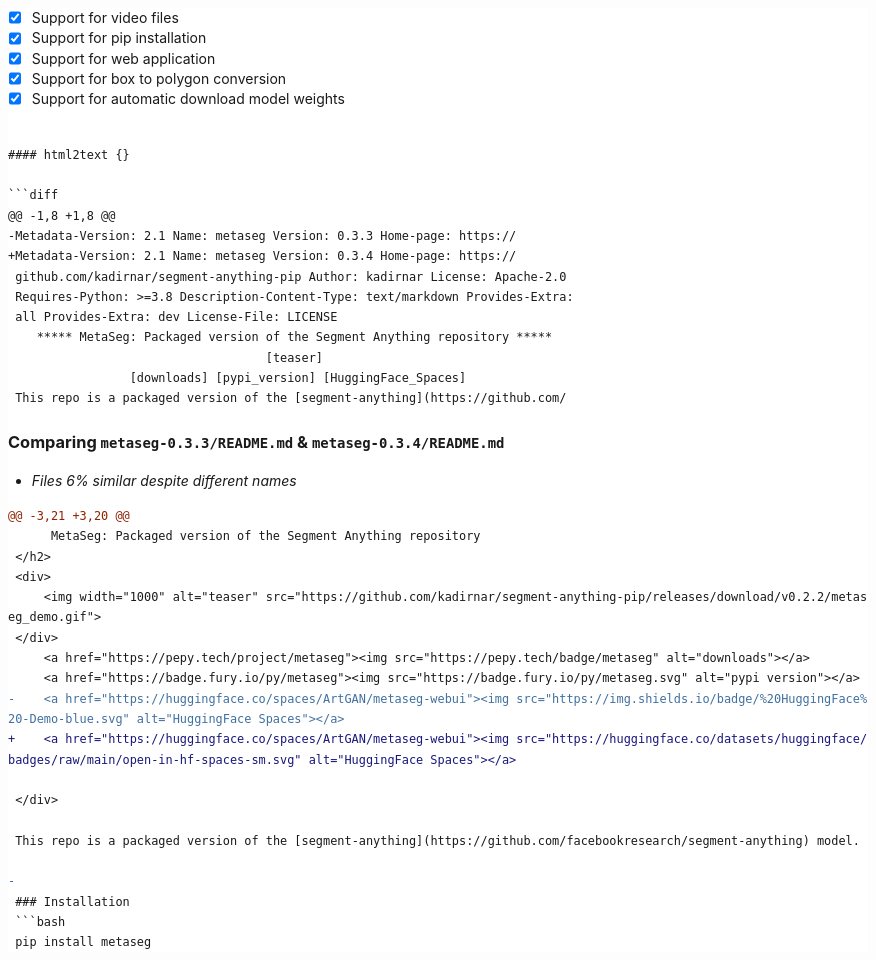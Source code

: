  - [x] Support for video files
 - [x] Support for pip installation
 - [x] Support for web application
 - [x] Support for box to polygon conversion
 - [x] Support for automatic download model weights
```

#### html2text {}

```diff
@@ -1,8 +1,8 @@
-Metadata-Version: 2.1 Name: metaseg Version: 0.3.3 Home-page: https://
+Metadata-Version: 2.1 Name: metaseg Version: 0.3.4 Home-page: https://
 github.com/kadirnar/segment-anything-pip Author: kadirnar License: Apache-2.0
 Requires-Python: >=3.8 Description-Content-Type: text/markdown Provides-Extra:
 all Provides-Extra: dev License-File: LICENSE
    ***** MetaSeg: Packaged version of the Segment Anything repository *****
                                    [teaser]
                 [downloads] [pypi_version] [HuggingFace_Spaces]
 This repo is a packaged version of the [segment-anything](https://github.com/
```

### Comparing `metaseg-0.3.3/README.md` & `metaseg-0.3.4/README.md`

 * *Files 6% similar despite different names*

```diff
@@ -3,21 +3,20 @@
      MetaSeg: Packaged version of the Segment Anything repository
 </h2>
 <div>
     <img width="1000" alt="teaser" src="https://github.com/kadirnar/segment-anything-pip/releases/download/v0.2.2/metaseg_demo.gif">
 </div>
     <a href="https://pepy.tech/project/metaseg"><img src="https://pepy.tech/badge/metaseg" alt="downloads"></a>
     <a href="https://badge.fury.io/py/metaseg"><img src="https://badge.fury.io/py/metaseg.svg" alt="pypi version"></a>
-    <a href="https://huggingface.co/spaces/ArtGAN/metaseg-webui"><img src="https://img.shields.io/badge/%20HuggingFace%20-Demo-blue.svg" alt="HuggingFace Spaces"></a>
+    <a href="https://huggingface.co/spaces/ArtGAN/metaseg-webui"><img src="https://huggingface.co/datasets/huggingface/badges/raw/main/open-in-hf-spaces-sm.svg" alt="HuggingFace Spaces"></a>
 
 </div>
 
 This repo is a packaged version of the [segment-anything](https://github.com/facebookresearch/segment-anything) model.
 
-
 ### Installation
 ```bash
 pip install metaseg
 ```
 